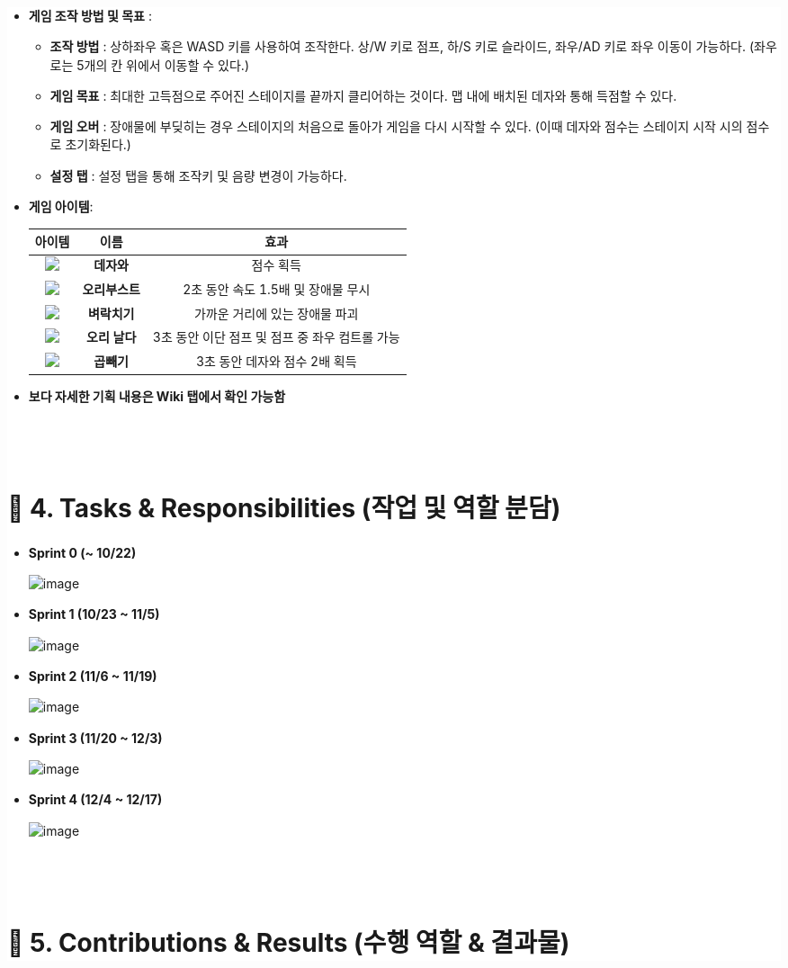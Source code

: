     
- **게임 조작 방법 및 목표** :
  - **조작 방법** : 상하좌우 혹은 WASD 키를 사용하여 조작한다. 상/W 키로 점프, 하/S 키로 슬라이드, 좌우/AD 키로 좌우 이동이 가능하다. (좌우로는 5개의 칸 위에서 이동할 수 있다.)

  - **게임 목표** : 최대한 고득점으로 주어진 스테이지를 끝까지 클리어하는 것이다. 맵 내에 배치된 데자와 통해 득점할 수 있다.
  
  - **게임 오버** : 장애물에 부딪히는 경우 스테이지의 처음으로 돌아가 게임을 다시 시작할 수 있다. (이때 데자와 점수는 스테이지 시작 시의 점수로 초기화된다.)
 
  - **설정 탭** : 설정 탭을 통해 조작키 및 음량 변경이 가능하다.

- **게임 아이템**:

  |아이템|이름|효과|
  |:--:|:--:|:--:|
  |<img src="https://github.com/user-attachments/assets/7df99966-3969-4500-8621-a970addc4d29" width=70 />|**데자와**|점수 획득|
  |<img src="https://github.com/user-attachments/assets/6fcc7cd6-9f1e-4304-b6e6-00873a4fa3e6" width=80 />|**오리부스트**|2초 동안 속도 1.5배 및 장애물 무시|
  |<img src="https://github.com/user-attachments/assets/7cdac673-2ce9-414e-81cd-f3a2351dbb13" width=50 />|**벼락치기**|가까운 거리에 있는 장애물 파괴|
  |<img src="https://github.com/user-attachments/assets/46716889-5b59-476b-885f-bc24cb18153f" width=80 />|**오리 날다**|3초 동안 이단 점프 및 점프 중 좌우 컴트롤 가능|
  |<img src="https://github.com/user-attachments/assets/76ce2804-f924-4192-9fa8-bfdf1b506a5a" width=80 />|**곱빼기**|3초 동안 데자와 점수 2배 획득|

- **보다 자세한 기획 내용은 Wiki 탭에서 확인 가능함**
<br/>
<br/>


# 🌟 4. Tasks & Responsibilities (작업 및 역할 분담)

- **Sprint 0 (~ 10/22)**

  ![image](https://github.com/user-attachments/assets/6fd1456a-7410-40ea-8000-ded109d1e2d3)

- **Sprint 1 (10/23 ~ 11/5)**

  ![image](https://github.com/user-attachments/assets/8d5584ac-fadc-4c71-b674-68c01c680a54)

- **Sprint 2 (11/6 ~ 11/19)**
  
  ![image](https://github.com/user-attachments/assets/04e3bdae-a42f-4a70-b678-83983cf53002)

- **Sprint 3 (11/20 ~ 12/3)**

  ![image](https://github.com/user-attachments/assets/8fedd835-4f26-40f7-a02a-e430d38f1805)

- **Sprint 4 (12/4 ~ 12/17)**

  ![image](https://github.com/user-attachments/assets/e82592a7-2a04-4188-9ab3-04b577c3a4de)

<br/>
<br/>


# 🌟 5. Contributions & Results (수행 역할 & 결과물)
